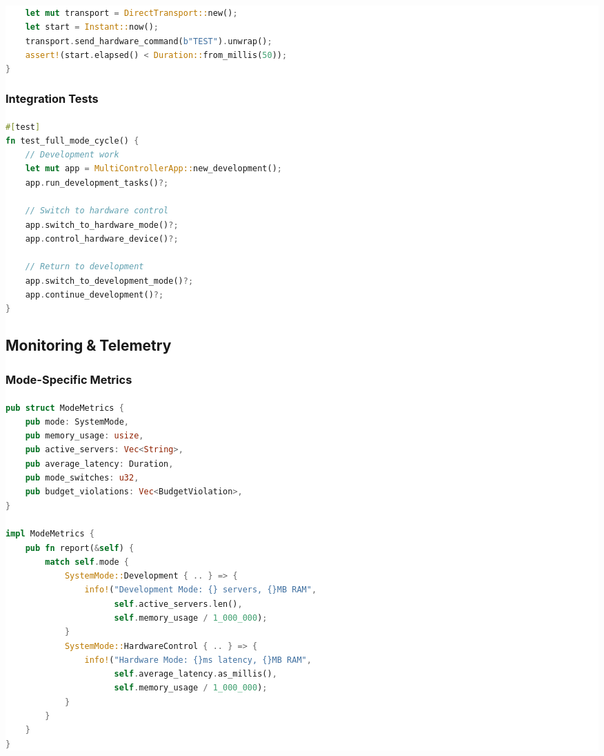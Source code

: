 ```rust
    let mut transport = DirectTransport::new();
    let start = Instant::now();
    transport.send_hardware_command(b"TEST").unwrap();
    assert!(start.elapsed() < Duration::from_millis(50));
}
```

### Integration Tests
```rust
#[test]
fn test_full_mode_cycle() {
    // Development work
    let mut app = MultiControllerApp::new_development();
    app.run_development_tasks()?;
    
    // Switch to hardware control
    app.switch_to_hardware_mode()?;
    app.control_hardware_device()?;
    
    // Return to development
    app.switch_to_development_mode()?;
    app.continue_development()?;
}
```

## Monitoring & Telemetry

### Mode-Specific Metrics

```rust
pub struct ModeMetrics {
    pub mode: SystemMode,
    pub memory_usage: usize,
    pub active_servers: Vec<String>,
    pub average_latency: Duration,
    pub mode_switches: u32,
    pub budget_violations: Vec<BudgetViolation>,
}

impl ModeMetrics {
    pub fn report(&self) {
        match self.mode {
            SystemMode::Development { .. } => {
                info!("Development Mode: {} servers, {}MB RAM", 
                      self.active_servers.len(), 
                      self.memory_usage / 1_000_000);
            }
            SystemMode::HardwareControl { .. } => {
                info!("Hardware Mode: {}ms latency, {}MB RAM",
                      self.average_latency.as_millis(),
                      self.memory_usage / 1_000_000);
            }
        }
    }
}
```
